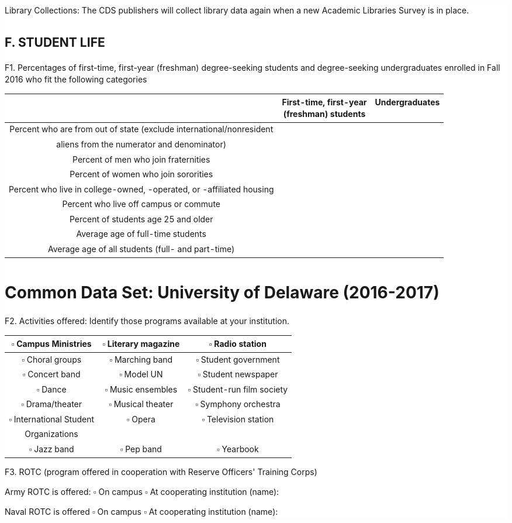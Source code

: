Library Collections: The CDS publishers will collect library data again when a new Academic Libraries Survey is in place.

## F. STUDENT LIFE

F1. Percentages of first-time, first-year (freshman) degree-seeking students and degree-seeking undergraduates enrolled in Fall 2016 who fit the following categories

|  | First-time, first-year <br> (freshman) students | Undergraduates |
| :--: | :--: | :--: |
| Percent who are from out of state (exclude international/nonresident |  |  |
| aliens from the numerator and denominator) |  |  |
| Percent of men who join fraternities |  |  |
| Percent of women who join sororities |  |  |
| Percent who live in college-owned, -operated, or -affiliated housing |  |  |
| Percent who live off campus or commute |  |  |
| Percent of students age 25 and older |  |  |
| Average age of full-time students |  |  |
| Average age of all students (full- and part-time) |  |  |
# Common Data Set: University of Delaware (2016-2017) 

F2. Activities offered: Identify those programs available at your institution.

| $\square$ Campus Ministries | $\square$ Literary magazine | $\square$ Radio station |
| :--: | :--: | :--: |
| $\square$ Choral groups | $\square$ Marching band | $\square$ Student government |
| $\square$ Concert band | $\square$ Model UN | $\square$ Student newspaper |
| $\square$ Dance | $\square$ Music ensembles | $\square$ Student-run film society |
| $\square$ Drama/theater | $\square$ Musical theater | $\square$ Symphony orchestra |
| $\square$ International Student | $\square$ Opera | $\square$ Television station |
| Organizations |  |  |
| $\square$ Jazz band | $\square$ Pep band | $\square$ Yearbook |

F3. ROTC (program offered in cooperation with Reserve Officers' Training Corps)

Army ROTC is offered:
$\square$ On campus
$\square$ At cooperating institution (name): $\qquad$

Naval ROTC is offered
$\square$ On campus
$\square$ At cooperating institution (name): $\qquad$

